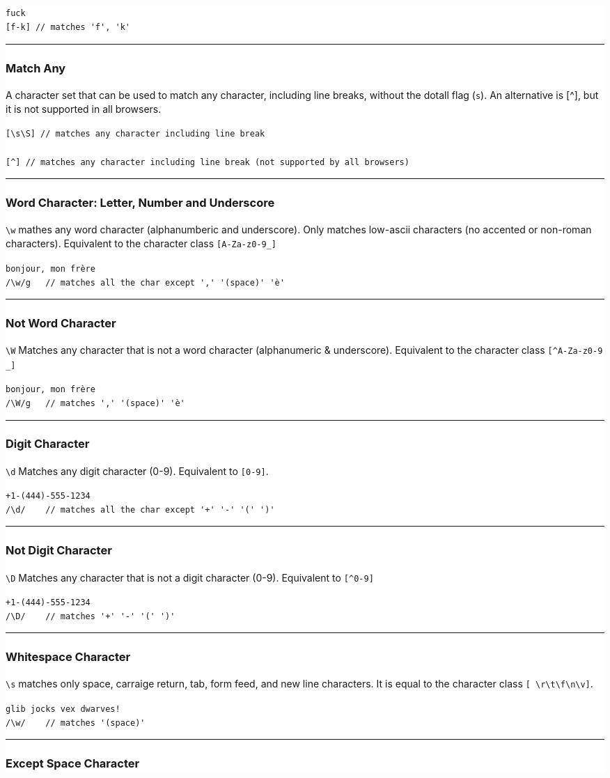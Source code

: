     fuck
    [f-k] // matches 'f', 'k'
---
### Match Any
A character set that can be used to match any character, including line breaks, without the dotall flag (`s`).
An alternative is [^], but it is not supported in all browsers.

    [\s\S] // matches any character including line break

    [^] // matches any character including line break (not supported by all browsers)
---
### Word Character: Letter, Number and Underscore

`\w` mathes any word character (alphanumberic and underscore).  Only matches low-ascii characters (no accented or non-roman characters).  Equivalent to the character class `[A-Za-z0-9_]`

    bonjour, mon frère
    /\w/g   // matches all the char except ',' '(space)' 'è'
---
### Not Word Character

`\W` Matches any character that is not a word character (alphanumeric & underscore). Equivalent to the character class `[^A-Za-z0-9_]`

    bonjour, mon frère
    /\W/g   // matches ',' '(space)' 'è'
---
### Digit Character

`\d` Matches any digit character (0-9). Equivalent to `[0-9]`.

    +1-(444)-555-1234
    /\d/    // matches all the char except '+' '-' '(' ')'
---
### Not Digit Character

`\D` Matches any character that is not a digit character (0-9). Equivalent to `[^0-9]`

    +1-(444)-555-1234
    /\D/    // matches '+' '-' '(' ')'
---
### Whitespace Character

`\s` matches only space, carraige return, tab, form feed, and new line characters.  It is equal to the character class `[ \r\t\f\n\v]`.

    glib jocks vex dwarves!
    /\w/    // matches '(space)'
---
### Except Space Character
